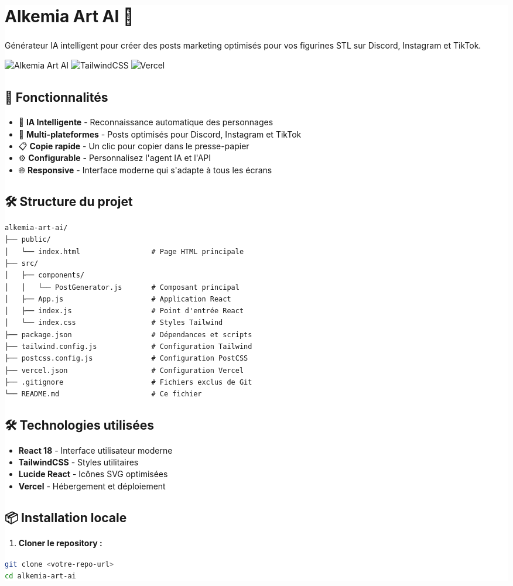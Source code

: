 # Alkemia Art AI 🎨

Générateur IA intelligent pour créer des posts marketing optimisés pour vos figurines STL sur Discord, Instagram et TikTok.

![Alkemia Art AI](https://img.shields.io/badge/React-18.2-blue)
![TailwindCSS](https://img.shields.io/badge/TailwindCSS-3.3-blue)
![Vercel](https://img.shields.io/badge/Deploy-Vercel-black)

## 🚀 Fonctionnalités

- 🤖 **IA Intelligente** - Reconnaissance automatique des personnages
- 🎯 **Multi-plateformes** - Posts optimisés pour Discord, Instagram et TikTok
- 📋 **Copie rapide** - Un clic pour copier dans le presse-papier
- ⚙️ **Configurable** - Personnalisez l'agent IA et l'API
- 🌐 **Responsive** - Interface moderne qui s'adapte à tous les écrans

## 🛠️ Structure du projet

```
alkemia-art-ai/
├── public/
│   └── index.html                 # Page HTML principale
├── src/
│   ├── components/
│   │   └── PostGenerator.js       # Composant principal
│   ├── App.js                     # Application React
│   ├── index.js                   # Point d'entrée React
│   └── index.css                  # Styles Tailwind
├── package.json                   # Dépendances et scripts
├── tailwind.config.js             # Configuration Tailwind
├── postcss.config.js              # Configuration PostCSS
├── vercel.json                    # Configuration Vercel
├── .gitignore                     # Fichiers exclus de Git
└── README.md                      # Ce fichier
```

## 🛠️ Technologies utilisées

- **React 18** - Interface utilisateur moderne
- **TailwindCSS** - Styles utilitaires
- **Lucide React** - Icônes SVG optimisées
- **Vercel** - Hébergement et déploiement

## 📦 Installation locale

1. **Cloner le repository :**
```bash
git clone <votre-repo-url>
cd alkemia-art-ai
```
